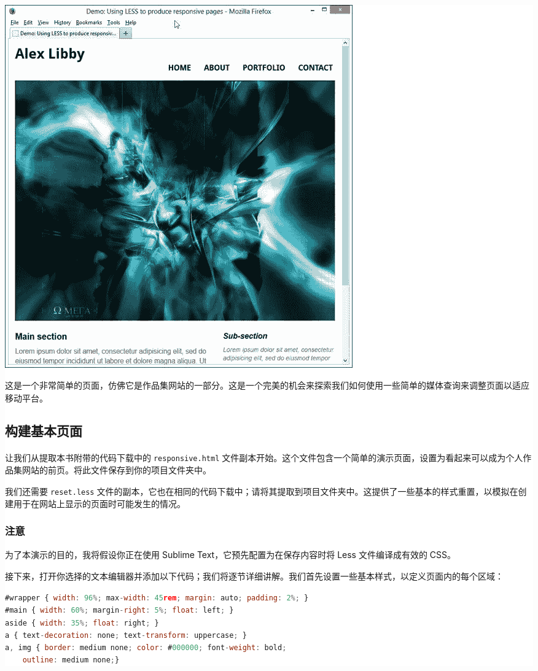 ![构建响应式页面](img/00084.jpeg)

这是一个非常简单的页面，仿佛它是作品集网站的一部分。这是一个完美的机会来探索我们如何使用一些简单的媒体查询来调整页面以适应移动平台。

## 构建基本页面

让我们从提取本书附带的代码下载中的 `responsive.html` 文件副本开始。这个文件包含一个简单的演示页面，设置为看起来可以成为个人作品集网站的前页。将此文件保存到你的项目文件夹中。

我们还需要 `reset.less` 文件的副本，它也在相同的代码下载中；请将其提取到项目文件夹中。这提供了一些基本的样式重置，以模拟在创建用于在网站上显示的页面时可能发生的情况。

### 注意

为了本演示的目的，我将假设你正在使用 Sublime Text，它预先配置为在保存内容时将 Less 文件编译成有效的 CSS。

接下来，打开你选择的文本编辑器并添加以下代码；我们将逐节详细讲解。我们首先设置一些基本样式，以定义页面内的每个区域：

```js
#wrapper { width: 96%; max-width: 45rem; margin: auto; padding: 2%; } 
#main { width: 60%; margin-right: 5%; float: left; }
aside { width: 35%; float: right; }
a { text-decoration: none; text-transform: uppercase; }
a, img { border: medium none; color: #000000; font-weight: bold;
    outline: medium none;}
```
